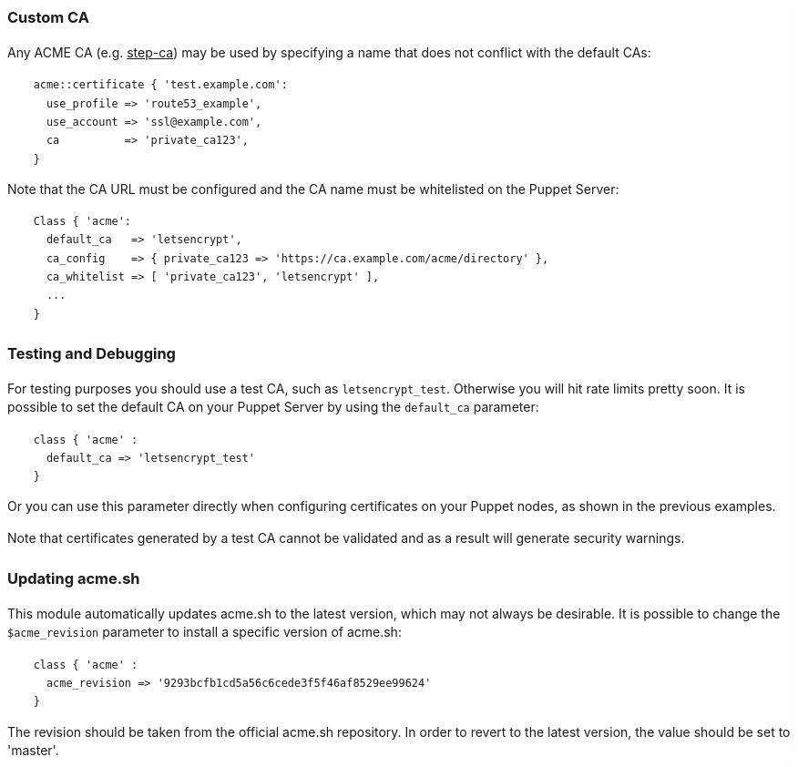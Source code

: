 ### Custom CA

Any ACME CA (e.g. [step-ca](https://github.com/smallstep/certificates/)) may be used by specifying a name that does not conflict with the default CAs:

~~~puppet
    acme::certificate { 'test.example.com':
      use_profile => 'route53_example',
      use_account => 'ssl@example.com',
      ca          => 'private_ca123',
    }
~~~

Note that the CA URL must be configured and the CA name must be whitelisted on the Puppet Server:

~~~puppet
    Class { 'acme':
      default_ca   => 'letsencrypt',
      ca_config    => { private_ca123 => 'https://ca.example.com/acme/directory' },
      ca_whitelist => [ 'private_ca123', 'letsencrypt' ],
      ...
    }
~~~

### Testing and Debugging

For testing purposes you should use a test CA, such as `letsencrypt_test`. Otherwise
you will hit rate limits pretty soon. It is possible to set the default CA on
your Puppet Server by using the `default_ca` parameter:

~~~puppet
    class { 'acme' :
      default_ca => 'letsencrypt_test'
    }
~~~

Or you can use this parameter directly when configuring certificates on your
Puppet nodes, as shown in the previous examples.

Note that certificates generated by a test CA cannot be validated and as a result
will generate security warnings.

### Updating acme.sh

This module automatically updates acme.sh to the latest version, which may not
always be desirable. It is possible to change the `$acme_revision` parameter to
install a specific version of acme.sh:

~~~puppet
    class { 'acme' :
      acme_revision => '9293bcfb1cd5a56c6cede3f5f46af8529ee99624'
    }
~~~

The revision should be taken from the official acme.sh repository. In order to
revert to the latest version, the value should be set to 'master'.
